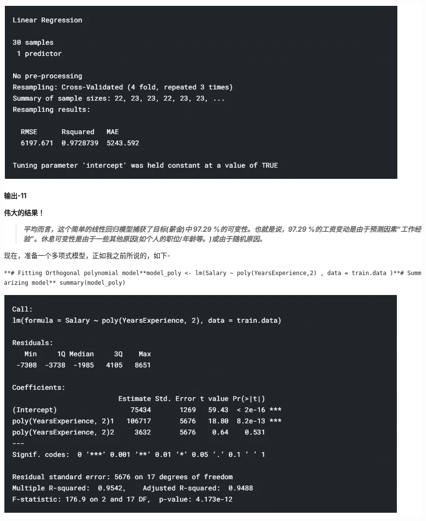 ![](img/70c70b59631d84ccb69a26e3f4fbad0d.png)

**输出-11**

**伟大的结果！**

> ***平均而言，这个简单的线性回归模型捕获了目标(薪金)中 97.29 %的可变性。也就是说，97.29 %的工资变动是由于预测因素“工作经验”。休息可变性是由于一些其他原因(如个人的职位/年龄等。)或由于随机原因。***

现在，准备一个多项式模型，正如我之前所说的，如下-

```
**# Fitting Orthogonal polynomial model**model_poly <- lm(Salary ~ poly(YearsExperience,2) , data = train.data )**# Summarizing model** summary(model_poly)
```

![](img/f0306d07bd47697ae3037492534c194a.png)
